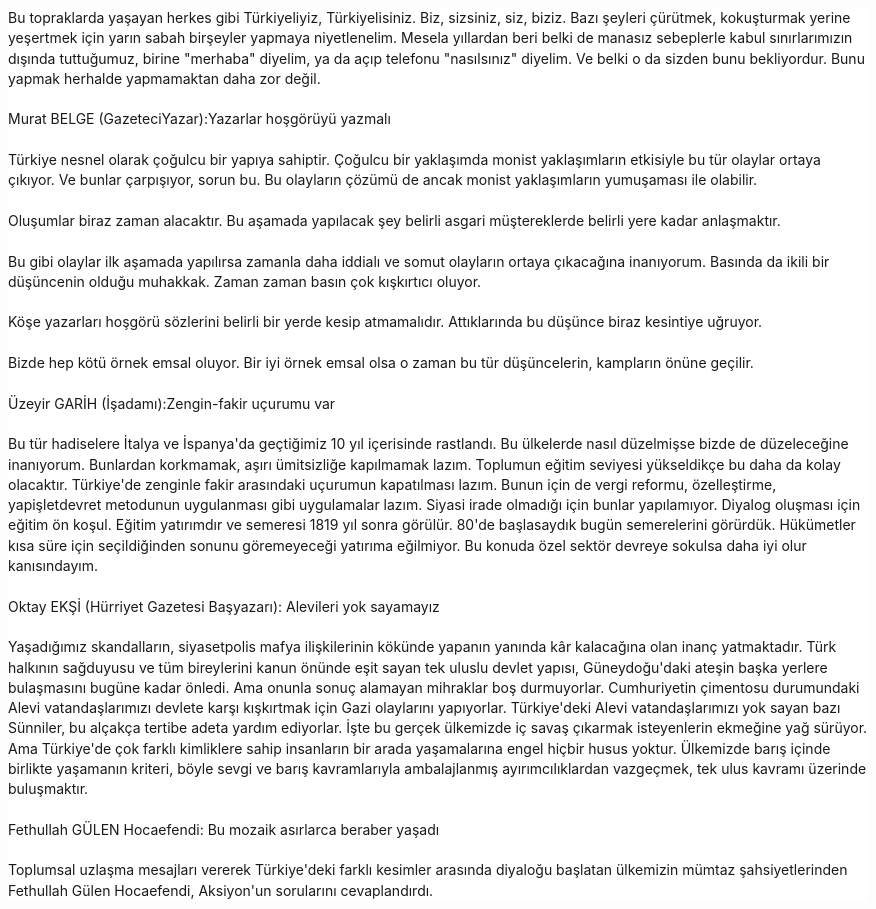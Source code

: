    Bu topraklarda yaşayan herkes gibi Türkiyeliyiz, Türkiyelisiniz. Biz, sizsiniz, siz, biziz.  Bazı şeyleri çürütmek, kokuşturmak yerine yeşertmek için yarın sabah birşeyler yapmaya niyetlenelim. Mesela  yıllardan beri belki de manasız sebeplerle kabul sınırlarımızın dışında tuttuğumuz, birine "merhaba" diyelim, ya da açıp telefonu "nasılsınız" diyelim. Ve belki o da sizden bunu bekliyordur. Bunu yapmak herhalde yapmamaktan daha zor değil.
   <br/>
   <br/>
   Murat BELGE (GazeteciYazar):Yazarlar hoşgörüyü yazmalı
   <br/>
   <br/>
   Türkiye nesnel olarak çoğulcu bir yapıya sahiptir. Çoğulcu bir yaklaşımda monist yaklaşımların etkisiyle bu tür olaylar ortaya çıkıyor. Ve bunlar çarpışıyor, sorun bu. Bu olayların çözümü de ancak monist yaklaşımların yumuşaması ile olabilir.
   <br/>
   <br/>
   Oluşumlar biraz zaman alacaktır. Bu aşamada yapılacak şey belirli asgari müştereklerde belirli yere kadar anlaşmaktır.
   <br/>
   <br/>
   Bu gibi olaylar ilk aşamada yapılırsa zamanla daha iddialı ve somut olayların ortaya çıkacağına inanıyorum. Basında da ikili bir düşüncenin olduğu muhakkak. Zaman zaman basın çok kışkırtıcı oluyor.
   <br/>
   <br/>
   Köşe yazarları hoşgörü sözlerini belirli bir yerde kesip atmamalıdır. Attıklarında bu düşünce biraz kesintiye uğruyor.
   <br/>
   <br/>
   Bizde hep kötü örnek emsal oluyor. Bir iyi örnek emsal olsa o zaman bu tür düşüncelerin, kampların önüne geçilir.
   <br/>
   <br/>
   Üzeyir GARİH (İşadamı):Zengin-fakir uçurumu var
   <br/>
   <br/>
   Bu tür hadiselere İtalya ve İspanya'da geçtiğimiz 10 yıl içerisinde rastlandı. Bu ülkelerde nasıl düzelmişse bizde de düzeleceğine inanıyorum. Bunlardan korkmamak, aşırı ümitsizliğe kapılmamak lazım. Toplumun eğitim seviyesi yükseldikçe bu daha da kolay olacaktır. Türkiye'de zenginle fakir arasındaki uçurumun kapatılması lazım. Bunun için de vergi reformu, özelleştirme, yapişletdevret metodunun uygulanması gibi uygulamalar lazım. Siyasi irade olmadığı için bunlar yapılamıyor. Diyalog oluşması için eğitim ön koşul. Eğitim yatırımdır ve semeresi 1819 yıl sonra görülür. 80'de başlasaydık bugün semerelerini görürdük. Hükümetler kısa süre için seçildiğinden sonunu göremeyeceği yatırıma eğilmiyor. Bu konuda özel sektör devreye sokulsa daha iyi olur kanısındayım.
   <br/>
   <br/>
   Oktay EKŞİ (Hürriyet Gazetesi Başyazarı): Alevileri yok sayamayız
   <br/>
   <br/>
   Yaşadığımız skandalların, siyasetpolis mafya ilişkilerinin kökünde yapanın yanında kâr kalacağına olan inanç yatmaktadır. Türk halkının sağduyusu ve tüm bireylerini kanun önünde eşit sayan tek uluslu devlet yapısı, Güneydoğu'daki ateşin başka yerlere bulaşmasını bugüne kadar önledi. Ama onunla sonuç alamayan mihraklar boş durmuyorlar. Cumhuriyetin çimentosu durumundaki Alevi vatandaşlarımızı devlete karşı kışkırtmak için Gazi olaylarını yapıyorlar. Türkiye'deki Alevi vatandaşlarımızı yok sayan bazı Sünniler, bu alçakça tertibe adeta yardım ediyorlar. İşte bu gerçek ülkemizde iç savaş çıkarmak isteyenlerin ekmeğine yağ sürüyor. Ama Türkiye'de çok farklı kimliklere sahip insanların bir arada yaşamalarına engel  hiçbir husus yoktur. Ülkemizde barış içinde birlikte yaşamanın kriteri, böyle sevgi ve barış kavramlarıyla ambalajlanmış ayırımcılıklardan vazgeçmek, tek ulus kavramı üzerinde buluşmaktır.
   <br/>
   <br/>
   Fethullah GÜLEN Hocaefendi: Bu mozaik asırlarca beraber yaşadı
   <br/>
   <br/>
   Toplumsal uzlaşma mesajları vererek Türkiye'deki farklı kesimler arasında diyaloğu başlatan ülkemizin mümtaz şahsiyetlerinden Fethullah Gülen Hocaefendi, Aksiyon'un sorularını cevaplandırdı.